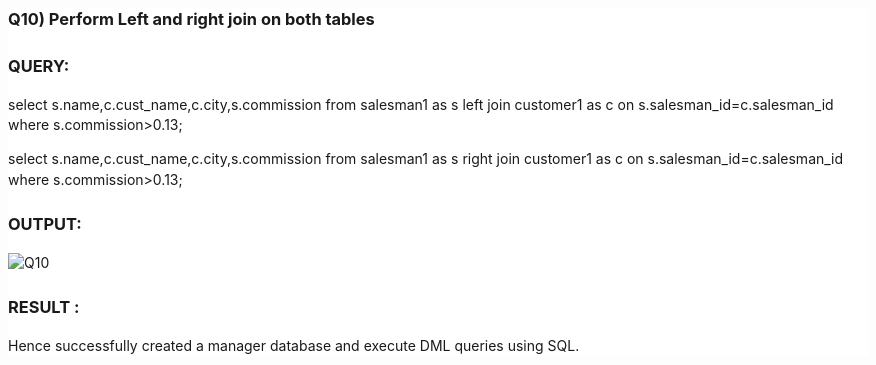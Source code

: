 

### Q10) Perform Left and right join on both tables

### QUERY:
select s.name,c.cust_name,c.city,s.commission from salesman1 as s left join customer1 as c on s.salesman_id=c.salesman_id where s.commission>0.13;

select s.name,c.cust_name,c.city,s.commission from salesman1 as s right join customer1 as c on s.salesman_id=c.salesman_id where s.commission>0.13;

### OUTPUT:
![Q10](https://github.com/AdhithiyanK/EX-3-SubQueries-Views-and-Joins/assets/121029258/601b9323-2b4e-4318-9e6a-413344c627db)
### RESULT :
Hence successfully created a manager database and execute DML queries using SQL.



